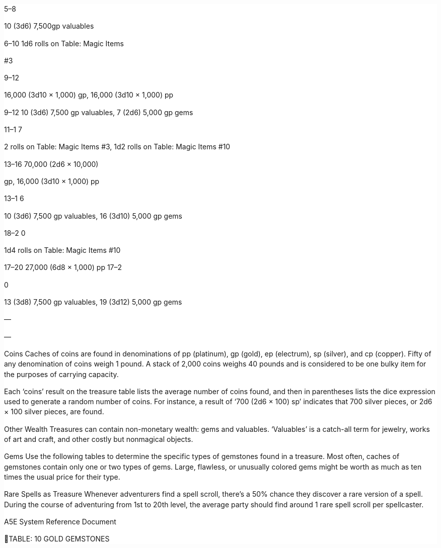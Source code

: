 5–8

10 (3d6) 7,500gp valuables

6–10 1d6 rolls on Table: Magic Items

#3

9–12

16,000 (3d10 × 1,000) gp, 16,000 (3d10 × 1,000) pp

9–12 10 (3d6) 7,500 gp valuables, 7 (2d6) 5,000 gp gems

11–1 7

2 rolls on Table: Magic Items #3, 1d2 rolls on Table: Magic Items #10

13–16 70,000 (2d6 × 10,000)

gp, 16,000 (3d10 × 1,000) pp

13–1 6

10 (3d6) 7,500 gp valuables, 16 (3d10) 5,000 gp gems

18–2 0

1d4 rolls on Table: Magic Items #10

17–20 27,000 (6d8 × 1,000) pp 17–2

0

13 (3d8) 7,500 gp valuables, 19 (3d12) 5,000 gp gems

—

—

Coins Caches of coins are found in denominations of pp (platinum), gp (gold), ep (electrum), sp (silver), and cp (copper). Fifty of any denomination of coins weigh 1 pound. A stack of 2,000 coins weighs 40 pounds and is considered to be one bulky item for the purposes of carrying capacity.

Each ‘coins’ result on the treasure table lists the average number of coins found, and then in parentheses lists the dice expression used to generate a random number of coins. For instance, a result of ‘700 (2d6 × 100) sp’ indicates that 700 silver pieces, or 2d6 × 100 silver pieces, are found.

Other Wealth Treasures can contain non-monetary wealth: gems and valuables. ‘Valuables’ is a catch-all term for jewelry, works of art and craft, and other costly but nonmagical objects.

Gems Use the following tables to determine the specific types of gemstones found in a treasure. Most often, caches of gemstones contain only one or two types of gems. Large, flawless, or unusually colored gems might be worth as much as ten times the usual price for their type.

Rare Spells as Treasure Whenever adventurers find a spell scroll, there’s a 50% chance they discover a rare version of a spell. During the course of adventuring from 1st to 20th level, the average party should find around 1 rare spell scroll per spellcaster.

A5E System Reference Document

TABLE: 10 GOLD GEMSTONES
